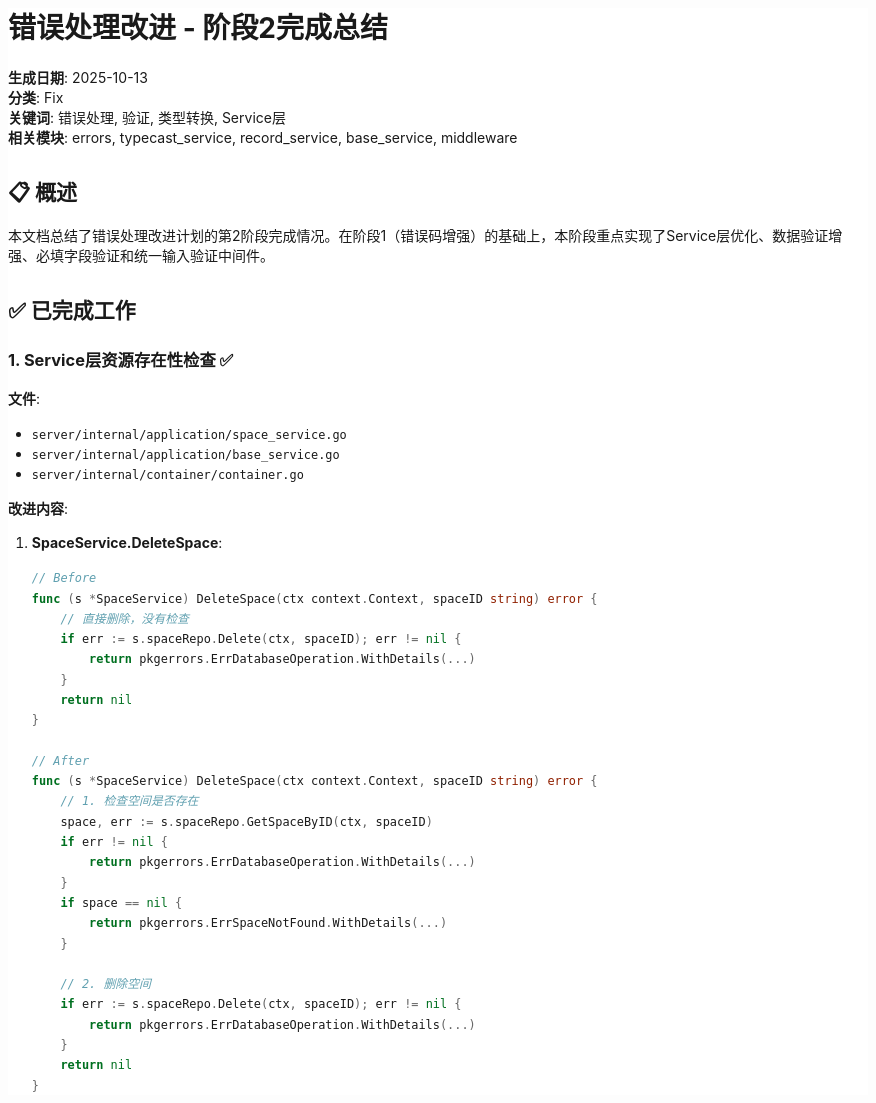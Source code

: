 # 错误处理改进 - 阶段2完成总结

**生成日期**: 2025-10-13  
**分类**: Fix  
**关键词**: 错误处理, 验证, 类型转换, Service层  
**相关模块**: errors, typecast_service, record_service, base_service, middleware

## 📋 概述

本文档总结了错误处理改进计划的第2阶段完成情况。在阶段1（错误码增强）的基础上，本阶段重点实现了Service层优化、数据验证增强、必填字段验证和统一输入验证中间件。

## ✅ 已完成工作

### 1. Service层资源存在性检查 ✅

**文件**: 
- `server/internal/application/space_service.go`
- `server/internal/application/base_service.go`
- `server/internal/container/container.go`

**改进内容**:

1. **SpaceService.DeleteSpace**:
   ```go
   // Before
   func (s *SpaceService) DeleteSpace(ctx context.Context, spaceID string) error {
       // 直接删除，没有检查
       if err := s.spaceRepo.Delete(ctx, spaceID); err != nil {
           return pkgerrors.ErrDatabaseOperation.WithDetails(...)
       }
       return nil
   }
   
   // After
   func (s *SpaceService) DeleteSpace(ctx context.Context, spaceID string) error {
       // 1. 检查空间是否存在
       space, err := s.spaceRepo.GetSpaceByID(ctx, spaceID)
       if err != nil {
           return pkgerrors.ErrDatabaseOperation.WithDetails(...)
       }
       if space == nil {
           return pkgerrors.ErrSpaceNotFound.WithDetails(...)
       }
       
       // 2. 删除空间
       if err := s.spaceRepo.Delete(ctx, spaceID); err != nil {
           return pkgerrors.ErrDatabaseOperation.WithDetails(...)
       }
       return nil
   }
   ```

